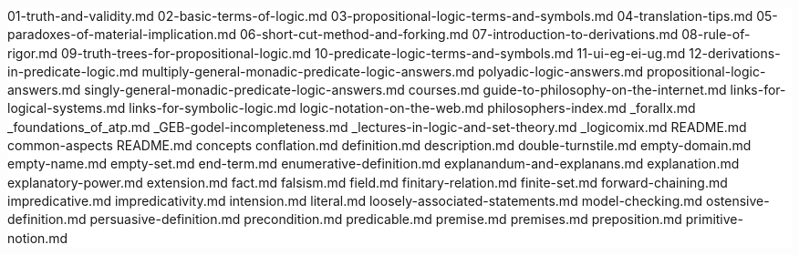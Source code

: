 01-truth-and-validity.md
02-basic-terms-of-logic.md
03-propositional-logic-terms-and-symbols.md
04-translation-tips.md
05-paradoxes-of-material-implication.md
06-short-cut-method-and-forking.md
07-introduction-to-derivations.md
08-rule-of-rigor.md
09-truth-trees-for-propositional-logic.md
10-predicate-logic-terms-and-symbols.md
11-ui-eg-ei-ug.md
12-derivations-in-predicate-logic.md
multiply-general-monadic-predicate-logic-answers.md
polyadic-logic-answers.md
propositional-logic-answers.md
singly-general-monadic-predicate-logic-answers.md
courses.md
guide-to-philosophy-on-the-internet.md
links-for-logical-systems.md
links-for-symbolic-logic.md
logic-notation-on-the-web.md
philosophers-index.md
_forallx.md
_foundations_of_atp.md
_GEB-godel-incompleteness.md
_lectures-in-logic-and-set-theory.md
_logicomix.md
README.md
common-aspects
README.md
concepts
conflation.md
definition.md
description.md
double-turnstile.md
empty-domain.md
empty-name.md
empty-set.md
end-term.md
enumerative-definition.md
explanandum-and-explanans.md
explanation.md
explanatory-power.md
extension.md
fact.md
falsism.md
field.md
finitary-relation.md
finite-set.md
forward-chaining.md
impredicative.md
impredicativity.md
intension.md
literal.md
loosely-associated-statements.md
model-checking.md
ostensive-definition.md
persuasive-definition.md
precondition.md
predicable.md
premise.md
premises.md
preposition.md
primitive-notion.md